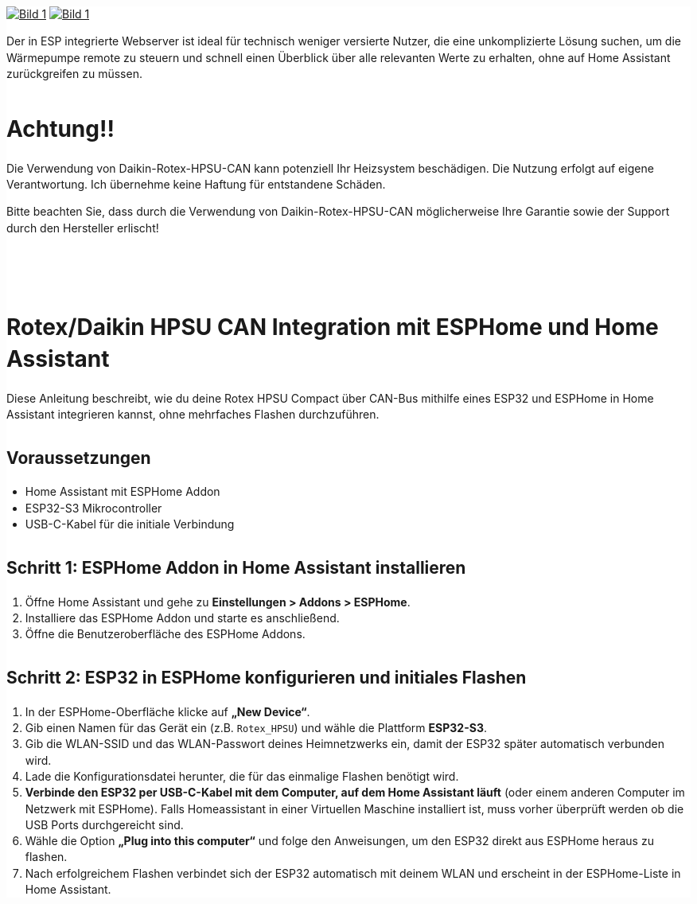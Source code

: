 [![Bild 1](images/esp-webserver-thumb.png)](images/esp-webserver.png)
[![Bild 1](images/esp-webserver-settings-thumb.png)](images/esp-webserver-settings.png)

Der in ESP integrierte Webserver ist ideal für technisch weniger versierte Nutzer, die eine unkomplizierte Lösung suchen, um die Wärmepumpe remote zu steuern und schnell einen Überblick über alle relevanten Werte zu erhalten, ohne auf Home Assistant zurückgreifen zu müssen.
<br>

# Achtung!!
Die Verwendung von Daikin-Rotex-HPSU-CAN kann potenziell Ihr Heizsystem beschädigen. Die Nutzung erfolgt auf eigene Verantwortung. Ich übernehme keine Haftung für entstandene Schäden.

Bitte beachten Sie, dass durch die Verwendung von Daikin-Rotex-HPSU-CAN möglicherweise Ihre Garantie sowie der Support durch den Hersteller erlischt!

<br><br>

# Rotex/Daikin HPSU CAN Integration mit ESPHome und Home Assistant

Diese Anleitung beschreibt, wie du deine Rotex HPSU Compact über CAN-Bus mithilfe eines ESP32 und ESPHome in Home Assistant integrieren kannst, ohne mehrfaches Flashen durchzuführen.

## Voraussetzungen

- Home Assistant mit ESPHome Addon
- ESP32-S3 Mikrocontroller
- USB-C-Kabel für die initiale Verbindung

## Schritt 1: ESPHome Addon in Home Assistant installieren

1. Öffne Home Assistant und gehe zu **Einstellungen > Addons > ESPHome**.
2. Installiere das ESPHome Addon und starte es anschließend.
3. Öffne die Benutzeroberfläche des ESPHome Addons.

## Schritt 2: ESP32 in ESPHome konfigurieren und initiales Flashen

1. In der ESPHome-Oberfläche klicke auf **„New Device“**.
2. Gib einen Namen für das Gerät ein (z.B. `Rotex_HPSU`) und wähle die Plattform **ESP32-S3**.
3. Gib die WLAN-SSID und das WLAN-Passwort deines Heimnetzwerks ein, damit der ESP32 später automatisch verbunden wird.
4. Lade die Konfigurationsdatei herunter, die für das einmalige Flashen benötigt wird.
5. **Verbinde den ESP32 per USB-C-Kabel mit dem Computer, auf dem Home Assistant läuft** (oder einem anderen Computer im Netzwerk mit ESPHome).
   Falls Homeassistant in einer Virtuellen Maschine installiert ist, muss vorher überprüft werden ob die USB Ports durchgereicht sind.
7. Wähle die Option **„Plug into this computer“** und folge den Anweisungen, um den ESP32 direkt aus ESPHome heraus zu flashen.
8. Nach erfolgreichem Flashen verbindet sich der ESP32 automatisch mit deinem WLAN und erscheint in der ESPHome-Liste in Home Assistant.
